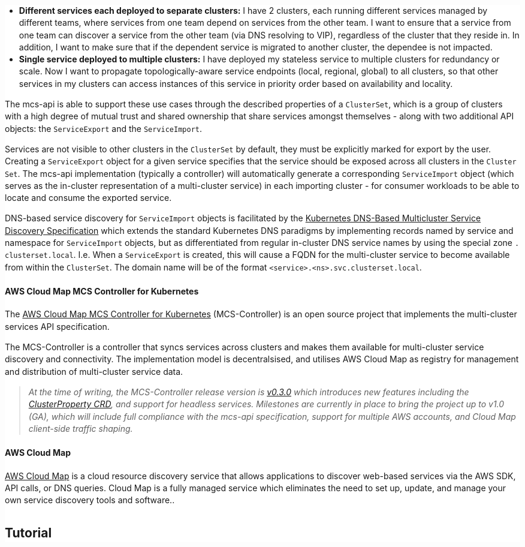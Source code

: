 - **Different services each deployed to separate clusters:** I have 2 clusters, each running different services managed by different teams, where services from one team depend on services from the other team. I want to ensure that a service from one team can discover a service from the other team (via DNS resolving to VIP), regardless of the cluster that they reside in. In addition, I want to make sure that if the dependent service is migrated to another cluster, the dependee is not impacted.
- **Single service deployed to multiple clusters:** I have deployed my stateless service to multiple clusters for redundancy or scale. Now I want to propagate topologically-aware service endpoints (local, regional, global) to all clusters, so that other services in my clusters can access instances of this service in priority order based on availability and locality.

The mcs-api is able to support these use cases through the described properties of a `ClusterSet`, which is a group of clusters with a high degree of mutual trust and shared ownership that share services amongst themselves - along with two additional API objects: the `ServiceExport` and the `ServiceImport`.

Services are not visible to other clusters in the `ClusterSet` by default, they must be explicitly marked for export by the user. Creating a `ServiceExport` object for a given service specifies that the service should be exposed across all clusters in the `ClusterSet`. The mcs-api implementation (typically a controller) will automatically generate a corresponding `ServiceImport` object (which serves as the in-cluster representation of a multi-cluster service) in each importing cluster - for consumer workloads to be able to locate and consume the exported service.

DNS-based service discovery for `ServiceImport` objects is facilitated by the [Kubernetes DNS-Based Multicluster Service Discovery Specification](https://github.com/kubernetes/enhancements/pull/2577) which extends the standard Kubernetes DNS paradigms by implementing records named by service and namespace for `ServiceImport` objects, but as differentiated from regular in-cluster DNS service names by using the special zone `.clusterset.local`. I.e. When a `ServiceExport` is created, this will cause a FQDN for the multi-cluster service to become available from within the `ClusterSet`. The domain name will be of the format `<service>.<ns>.svc.clusterset.local`.

#### AWS Cloud Map MCS Controller for Kubernetes

The [AWS Cloud Map MCS Controller for Kubernetes](https://github.com/aws/aws-cloud-map-mcs-controller-for-k8s) (MCS-Controller) is an open source project that implements the multi-cluster services API specification. 

The MCS-Controller is a controller that syncs services across clusters and makes them available for multi-cluster service discovery and connectivity. The implementation model is decentralsised, and utilises AWS Cloud Map as registry for management and distribution of multi-cluster service data.

> *At the time of writing, the MCS-Controller release version is [v0.3.0](https://github.com/aws/aws-cloud-map-mcs-controller-for-k8s/releases/tag/v0.3.0) which introduces new features including the [ClusterProperty CRD](https://github.com/kubernetes/enhancements/tree/master/keps/sig-multicluster/2149-clusterid#-crd), and support for headless services. Milestones are currently in place to bring the project up to v1.0 (GA), which will include full compliance with the mcs-api specification, support for multiple AWS accounts, and Cloud Map client-side traffic shaping.*

#### AWS Cloud Map

[AWS Cloud Map](https://aws.amazon.com/cloud-map) is a cloud resource discovery service that allows applications to discover web-based services via the AWS SDK, API calls, or DNS queries. Cloud Map is a fully managed service which eliminates the need to set up, update, and manage your own service discovery tools and software..

## Tutorial
